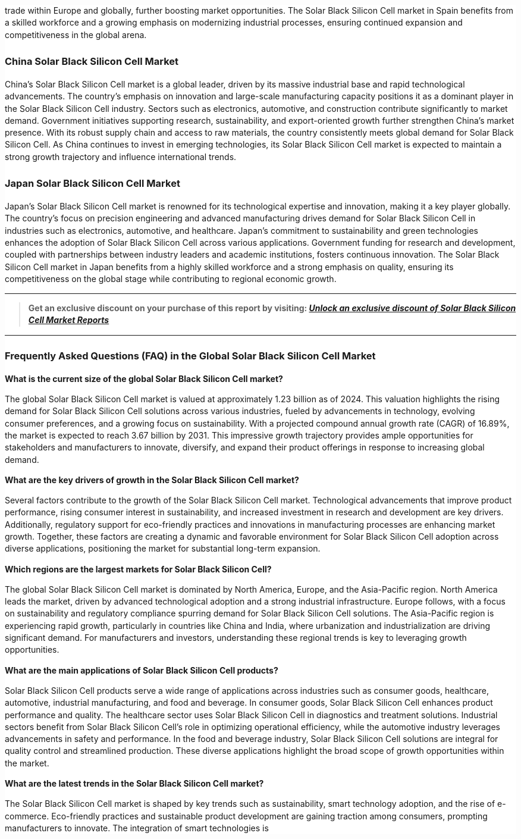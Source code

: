trade within Europe and globally, further boosting market opportunities. The Solar Black Silicon Cell market in Spain benefits from a skilled workforce and a growing emphasis on modernizing industrial processes, ensuring continued expansion and competitiveness in the global arena.</p><h3>China Solar Black Silicon Cell Market</h3><p>China&rsquo;s Solar Black Silicon Cell market is a global leader, driven by its massive industrial base and rapid technological advancements. The country&rsquo;s emphasis on innovation and large-scale manufacturing capacity positions it as a dominant player in the Solar Black Silicon Cell industry. Sectors such as electronics, automotive, and construction contribute significantly to market demand. Government initiatives supporting research, sustainability, and export-oriented growth further strengthen China&rsquo;s market presence. With its robust supply chain and access to raw materials, the country consistently meets global demand for Solar Black Silicon Cell. As China continues to invest in emerging technologies, its Solar Black Silicon Cell market is expected to maintain a strong growth trajectory and influence international trends.</p><h3>Japan Solar Black Silicon Cell Market</h3><p>Japan&rsquo;s Solar Black Silicon Cell market is renowned for its technological expertise and innovation, making it a key player globally. The country&rsquo;s focus on precision engineering and advanced manufacturing drives demand for Solar Black Silicon Cell in industries such as electronics, automotive, and healthcare. Japan&rsquo;s commitment to sustainability and green technologies enhances the adoption of Solar Black Silicon Cell across various applications. Government funding for research and development, coupled with partnerships between industry leaders and academic institutions, fosters continuous innovation. The Solar Black Silicon Cell market in Japan benefits from a highly skilled workforce and a strong emphasis on quality, ensuring its competitiveness on the global stage while contributing to regional economic growth.</p><hr /><blockquote><p><strong>Get an exclusive discount on your purchase of this report by visiting: <em><a href="://marketresearchpulse.com/ask-for-discount/11053?utm_source=Github&amp;utm_medium=0114">Unlock an exclusive discount of Solar Black Silicon Cell Market Reports</a></em>&nbsp;</strong></p></blockquote><hr /><h3>Frequently Asked Questions (FAQ) in the Global Solar Black Silicon Cell Market</h3><p><strong>What is the current size of the global Solar Black Silicon Cell market?</strong></p><p>The global Solar Black Silicon Cell market is valued at approximately 1.23 billion as of 2024. This valuation highlights the rising demand for Solar Black Silicon Cell solutions across various industries, fueled by advancements in technology, evolving consumer preferences, and a growing focus on sustainability. With a projected compound annual growth rate (CAGR) of 16.89%, the market is expected to reach 3.67 billion by 2031. This impressive growth trajectory provides ample opportunities for stakeholders and manufacturers to innovate, diversify, and expand their product offerings in response to increasing global demand.</p><p><strong>What are the key drivers of growth in the Solar Black Silicon Cell market?</strong></p><p>Several factors contribute to the growth of the Solar Black Silicon Cell market. Technological advancements that improve product performance, rising consumer interest in sustainability, and increased investment in research and development are key drivers. Additionally, regulatory support for eco-friendly practices and innovations in manufacturing processes are enhancing market growth. Together, these factors are creating a dynamic and favorable environment for Solar Black Silicon Cell adoption across diverse applications, positioning the market for substantial long-term expansion.</p><p><strong>Which regions are the largest markets for Solar Black Silicon Cell?</strong></p><p>The global Solar Black Silicon Cell market is dominated by North America, Europe, and the Asia-Pacific region. North America leads the market, driven by advanced technological adoption and a strong industrial infrastructure. Europe follows, with a focus on sustainability and regulatory compliance spurring demand for Solar Black Silicon Cell solutions. The Asia-Pacific region is experiencing rapid growth, particularly in countries like China and India, where urbanization and industrialization are driving significant demand. For manufacturers and investors, understanding these regional trends is key to leveraging growth opportunities.</p><p><strong>What are the main applications of Solar Black Silicon Cell products?</strong></p><p>Solar Black Silicon Cell products serve a wide range of applications across industries such as consumer goods, healthcare, automotive, industrial manufacturing, and food and beverage. In consumer goods, Solar Black Silicon Cell enhances product performance and quality. The healthcare sector uses Solar Black Silicon Cell in diagnostics and treatment solutions. Industrial sectors benefit from Solar Black Silicon Cell&rsquo;s role in optimizing operational efficiency, while the automotive industry leverages advancements in safety and performance. In the food and beverage industry, Solar Black Silicon Cell solutions are integral for quality control and streamlined production. These diverse applications highlight the broad scope of growth opportunities within the market.</p><p><strong>What are the latest trends in the Solar Black Silicon Cell market?</strong></p><p>The Solar Black Silicon Cell market is shaped by key trends such as sustainability, smart technology adoption, and the rise of e-commerce. Eco-friendly practices and sustainable product development are gaining traction among consumers, prompting manufacturers to innovate. The integration of smart technologies is